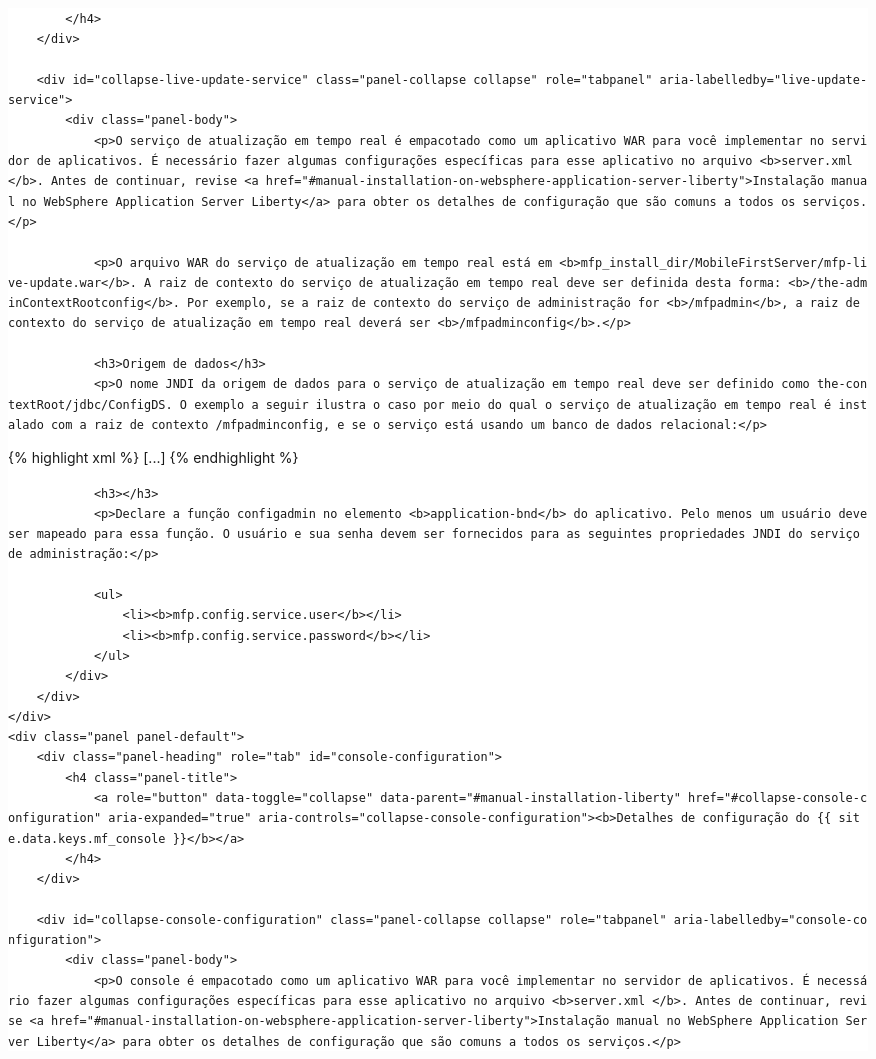             </h4>
        </div>

        <div id="collapse-live-update-service" class="panel-collapse collapse" role="tabpanel" aria-labelledby="live-update-service">
            <div class="panel-body">
                <p>O serviço de atualização em tempo real é empacotado como um aplicativo WAR para você implementar no servidor de aplicativos. É necessário fazer algumas configurações específicas para esse aplicativo no arquivo <b>server.xml </b>. Antes de continuar, revise <a href="#manual-installation-on-websphere-application-server-liberty">Instalação manual no WebSphere Application Server Liberty</a> para obter os detalhes de configuração que são comuns a todos os serviços.</p>

                <p>O arquivo WAR do serviço de atualização em tempo real está em <b>mfp_install_dir/MobileFirstServer/mfp-live-update.war</b>. A raiz de contexto do serviço de atualização em tempo real deve ser definida desta forma: <b>/the-adminContextRootconfig</b>. Por exemplo, se a raiz de contexto do serviço de administração for <b>/mfpadmin</b>, a raiz de contexto do serviço de atualização em tempo real deverá ser <b>/mfpadminconfig</b>.</p>

                <h3>Origem de dados</h3>
                <p>O nome JNDI da origem de dados para o serviço de atualização em tempo real deve ser definido como the-contextRoot/jdbc/ConfigDS. O exemplo a seguir ilustra o caso por meio do qual o serviço de atualização em tempo real é instalado com a raiz de contexto /mfpadminconfig, e se o serviço está usando um banco de dados relacional:</p>

{% highlight xml %}
<dataSource jndiName="mfpadminconfig/jdbc/ConfigDS" transactional="false">
  [...]
</dataSource>
{% endhighlight %}

                <h3></h3>
                <p>Declare a função configadmin no elemento <b>application-bnd</b> do aplicativo. Pelo menos um usuário deve ser mapeado para essa função. O usuário e sua senha devem ser fornecidos para as seguintes propriedades JNDI do serviço de administração:</p>

                <ul>
                    <li><b>mfp.config.service.user</b></li>
                    <li><b>mfp.config.service.password</b></li>
                </ul>
            </div>
        </div>
    </div>
    <div class="panel panel-default">
        <div class="panel-heading" role="tab" id="console-configuration">
            <h4 class="panel-title">
                <a role="button" data-toggle="collapse" data-parent="#manual-installation-liberty" href="#collapse-console-configuration" aria-expanded="true" aria-controls="collapse-console-configuration"><b>Detalhes de configuração do {{ site.data.keys.mf_console }}</b></a>
            </h4>
        </div>

        <div id="collapse-console-configuration" class="panel-collapse collapse" role="tabpanel" aria-labelledby="console-configuration">
            <div class="panel-body">
                <p>O console é empacotado como um aplicativo WAR para você implementar no servidor de aplicativos. É necessário fazer algumas configurações específicas para esse aplicativo no arquivo <b>server.xml </b>. Antes de continuar, revise <a href="#manual-installation-on-websphere-application-server-liberty">Instalação manual no WebSphere Application Server Liberty</a> para obter os detalhes de configuração que são comuns a todos os serviços.</p>
